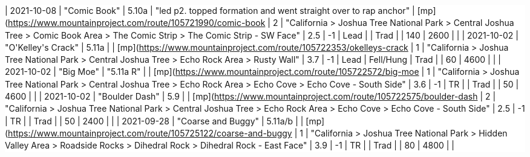 | 2021-10-08 | "Comic Book"                                                            | 5.10a        | "led p2. topped formation and went straight over to rap anchor"                                                                                                                                                                                                                                                                                                                                                                                                                                                     | [mp](https://www.mountainproject.com/route/105721990/comic-book                                                          | 2       | "California > Joshua Tree National Park > Central Joshua Tree > Comic Book Area > The Comic Strip > The Comic Strip - SW Face"                                                                          | 2.5                                                                           | -1           | Lead   |              | Trad                 |               | 140    | 2600          |      |
| 2021-10-02 | "O'Kelley's Crack"                                                      | 5.11a        |                                                                                                                                                                                                                                                                                                                                                                                                                                                                                                                     | [mp](https://www.mountainproject.com/route/105722353/okelleys-crack                                                      | 1       | "California > Joshua Tree National Park > Central Joshua Tree > Echo Rock Area > Rusty Wall"                                                                                                            | 3.7                                                                           | -1           | Lead   | Fell/Hung    | Trad                 |               | 60     | 4600          |      |
| 2021-10-02 | "Big Moe"                                                               | "5.11a R"    |                                                                                                                                                                                                                                                                                                                                                                                                                                                                                                                     | [mp](https://www.mountainproject.com/route/105722572/big-moe                                                             | 1       | "California > Joshua Tree National Park > Central Joshua Tree > Echo Rock Area > Echo Cove > Echo Cove - South Side"                                                                                    | 3.6                                                                           | -1           | TR     |              | Trad                 |               | 50     | 4600          |      |
| 2021-10-02 | "Boulder Dash"                                                          | 5.9          |                                                                                                                                                                                                                                                                                                                                                                                                                                                                                                                     | [mp](https://www.mountainproject.com/route/105722575/boulder-dash                                                        | 2       | "California > Joshua Tree National Park > Central Joshua Tree > Echo Rock Area > Echo Cove > Echo Cove - South Side"                                                                                    | 2.5                                                                           | -1           | TR     |              | Trad                 |               | 50     | 2400          |      |
| 2021-09-28 | "Coarse and Buggy"                                                      | 5.11a/b      |                                                                                                                                                                                                                                                                                                                                                                                                                                                                                                                     | [mp](https://www.mountainproject.com/route/105725122/coarse-and-buggy                                                    | 1       | "California > Joshua Tree National Park > Hidden Valley Area > Roadside Rocks > Dihedral Rock > Dihedral Rock - East Face"                                                                              | 3.9                                                                           | -1           | TR     |              | Trad                 |               | 80     | 4800          |      |